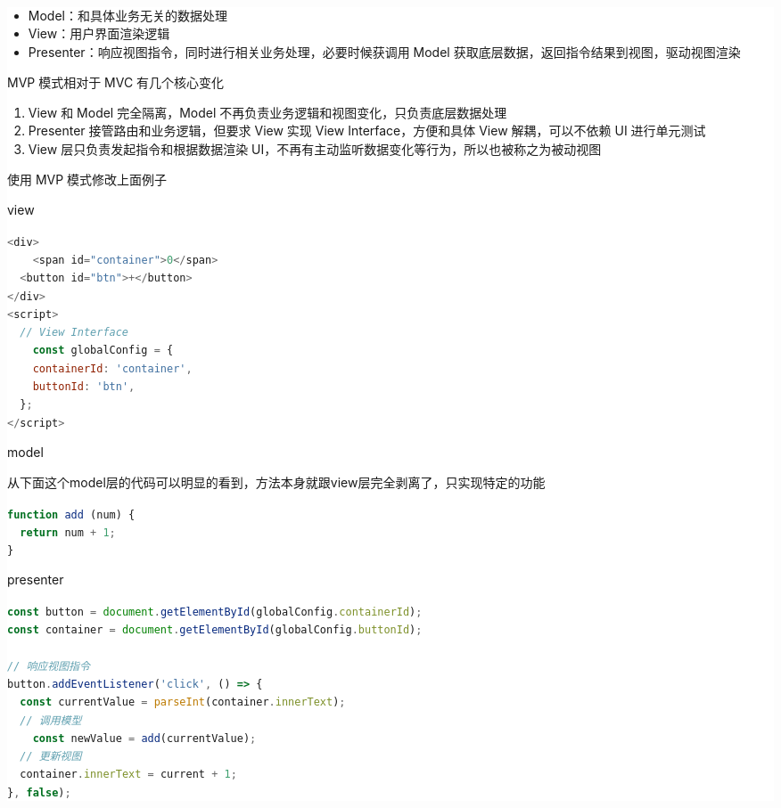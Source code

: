 - Model：和具体业务无关的数据处理
- View：用户界面渲染逻辑
- Presenter：响应视图指令，同时进行相关业务处理，必要时候获调用 Model 获取底层数据，返回指令结果到视图，驱动视图渲染

MVP 模式相对于 MVC 有几个核心变化

1. View 和 Model 完全隔离，Model 不再负责业务逻辑和视图变化，只负责底层数据处理
2. Presenter 接管路由和业务逻辑，但要求 View 实现 View Interface，方便和具体 View 解耦，可以不依赖 UI 进行单元测试
3. View 层只负责发起指令和根据数据渲染 UI，不再有主动监听数据变化等行为，所以也被称之为被动视图

使用 MVP 模式修改上面例子

view

```javascript
<div>
    <span id="container">0</span>
  <button id="btn">+</button>
</div>
<script>
  // View Interface
    const globalConfig = {
    containerId: 'container',
    buttonId: 'btn',
  };
</script>

```

model

从下面这个model层的代码可以明显的看到，方法本身就跟view层完全剥离了，只实现特定的功能

```javascript
function add (num) {
  return num + 1;
}

```

presenter

```javascript
const button = document.getElementById(globalConfig.containerId);
const container = document.getElementById(globalConfig.buttonId);

// 响应视图指令
button.addEventListener('click', () => {
  const currentValue = parseInt(container.innerText);
  // 调用模型
    const newValue = add(currentValue);
  // 更新视图
  container.innerText = current + 1;
}, false);

```
